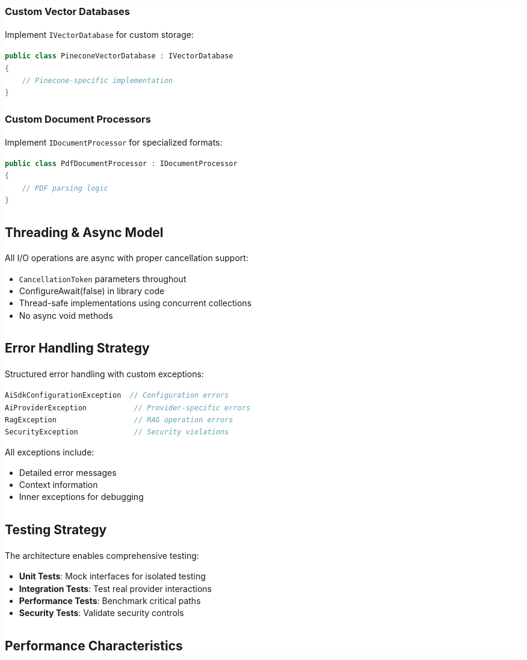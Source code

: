 ### Custom Vector Databases
Implement `IVectorDatabase` for custom storage:
```csharp
public class PineconeVectorDatabase : IVectorDatabase
{
    // Pinecone-specific implementation
}
```

### Custom Document Processors
Implement `IDocumentProcessor` for specialized formats:
```csharp
public class PdfDocumentProcessor : IDocumentProcessor
{
    // PDF parsing logic
}
```

## Threading & Async Model

All I/O operations are async with proper cancellation support:
- `CancellationToken` parameters throughout
- ConfigureAwait(false) in library code
- Thread-safe implementations using concurrent collections
- No async void methods

## Error Handling Strategy

Structured error handling with custom exceptions:

```csharp
AiSdkConfigurationException  // Configuration errors
AiProviderException           // Provider-specific errors
RagException                  // RAG operation errors
SecurityException             // Security violations
```

All exceptions include:
- Detailed error messages
- Context information
- Inner exceptions for debugging

## Testing Strategy

The architecture enables comprehensive testing:

- **Unit Tests**: Mock interfaces for isolated testing
- **Integration Tests**: Test real provider interactions
- **Performance Tests**: Benchmark critical paths
- **Security Tests**: Validate security controls

## Performance Characteristics
